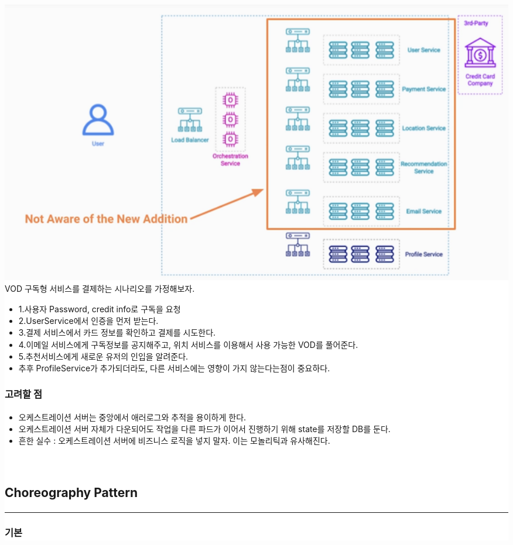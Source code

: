 ![](./img/co10.png)  
VOD 구독형 서비스를 결제하는 시나리오를 가정해보자.  
- 1.사용자 Password, credit info로 구독을 요청
- 2.UserService에서 인증을 먼저 받는다.  
- 3.결제 서비스에서 카드 정보를 확인하고 결제를 시도한다.  
- 4.이메일 서비스에게 구독정보를 공지해주고, 위치 서비스를 이용해서 사용 가능한 VOD를 풀어준다. 
- 5.추천서비스에게 새로운 유저의 인입을 알려준다.  
- 추후 ProfileService가 추가되더라도, 다른 서비스에는 영향이 가지 않는다는점이 중요하다.  

### 고려할 점

- 오케스트레이션 서버는 중앙에서 애러로그와 추적을 용이하게 한다.  
- 오케스트레이션 서버 자체가 다운되어도 작업을 다른 파드가 이어서 진행하기 위해 state를 저장할 DB를 둔다.  
- 흔한 실수 : 오케스트레이션 서버에 비즈니스 로직을 넣지 말자. 이는 모놀리틱과 유사해진다.  



<br/>

## Choreography Pattern
---

### 기본